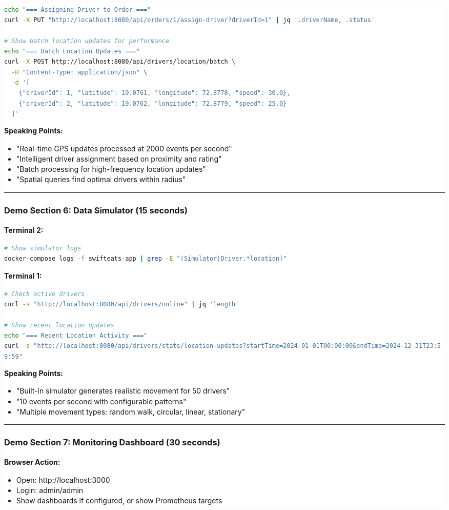 ```bash
echo "=== Assigning Driver to Order ==="
curl -X PUT "http://localhost:8080/api/orders/1/assign-driver?driverId=1" | jq '.driverName, .status'

# Show batch location updates for performance
echo "=== Batch Location Updates ==="
curl -X POST http://localhost:8080/api/drivers/location/batch \
  -H "Content-Type: application/json" \
  -d '[
    {"driverId": 1, "latitude": 19.0761, "longitude": 72.8778, "speed": 30.0},
    {"driverId": 2, "latitude": 19.0762, "longitude": 72.8779, "speed": 25.0}
  ]'
```

**Speaking Points:**
- "Real-time GPS updates processed at 2000 events per second"
- "Intelligent driver assignment based on proximity and rating"
- "Batch processing for high-frequency location updates"
- "Spatial queries find optimal drivers within radius"

---

### Demo Section 6: Data Simulator (15 seconds)

**Terminal 2:**
```bash
# Show simulator logs
docker-compose logs -f swifteats-app | grep -E "(Simulator|Driver.*location)"
```

**Terminal 1:**
```bash
# Check active drivers
curl -s "http://localhost:8080/api/drivers/online" | jq 'length'

# Show recent location updates
echo "=== Recent Location Activity ==="
curl -s "http://localhost:8080/api/drivers/stats/location-updates?startTime=2024-01-01T00:00:00&endTime=2024-12-31T23:59:59"
```

**Speaking Points:**
- "Built-in simulator generates realistic movement for 50 drivers"
- "10 events per second with configurable patterns"
- "Multiple movement types: random walk, circular, linear, stationary"

---

### Demo Section 7: Monitoring Dashboard (30 seconds)

**Browser Action:**
- Open: http://localhost:3000
- Login: admin/admin
- Show dashboards if configured, or show Prometheus targets

